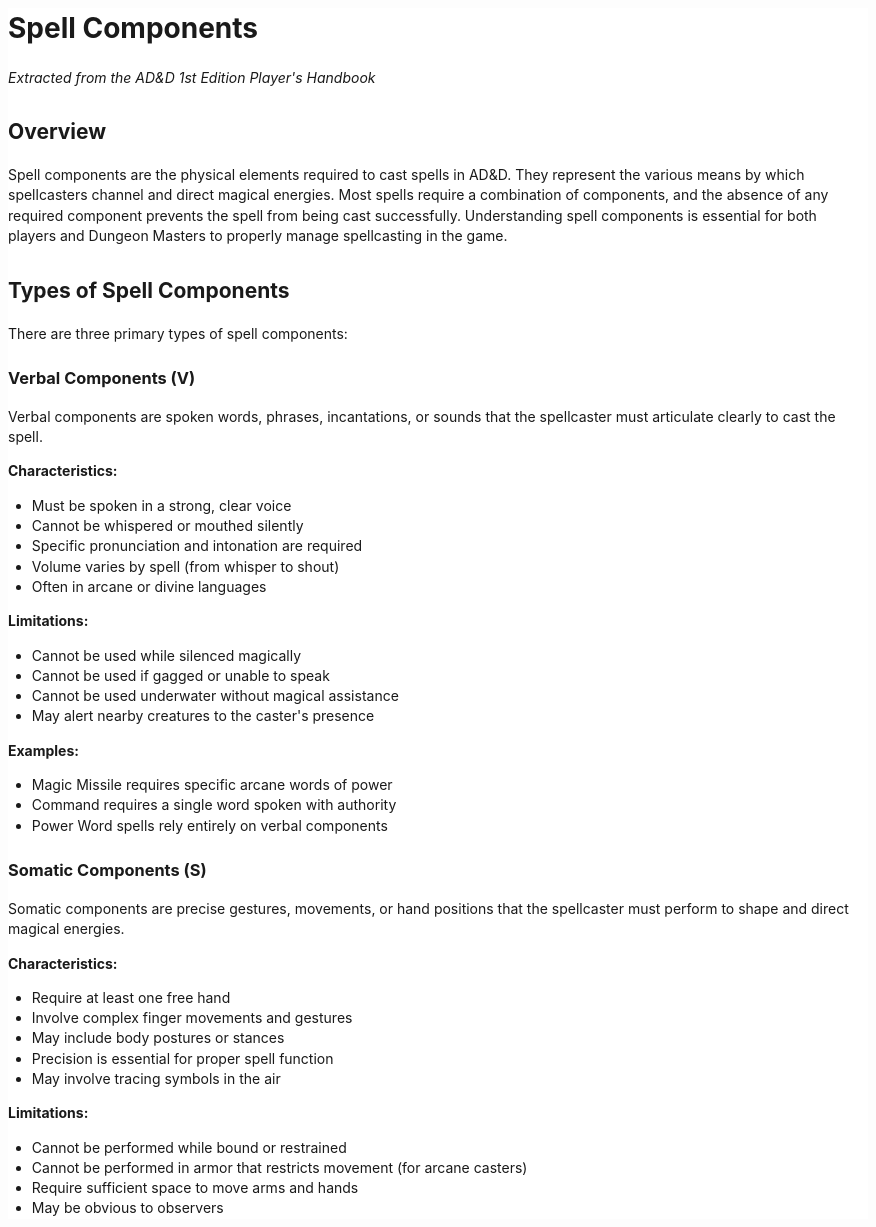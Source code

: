 # Spell Components

*Extracted from the AD&D 1st Edition Player's Handbook*

## Overview

Spell components are the physical elements required to cast spells in AD&D. They represent the various means by which spellcasters channel and direct magical energies. Most spells require a combination of components, and the absence of any required component prevents the spell from being cast successfully. Understanding spell components is essential for both players and Dungeon Masters to properly manage spellcasting in the game.

## Types of Spell Components

There are three primary types of spell components:

### Verbal Components (V)

Verbal components are spoken words, phrases, incantations, or sounds that the spellcaster must articulate clearly to cast the spell.

**Characteristics:**
- Must be spoken in a strong, clear voice
- Cannot be whispered or mouthed silently
- Specific pronunciation and intonation are required
- Volume varies by spell (from whisper to shout)
- Often in arcane or divine languages

**Limitations:**
- Cannot be used while silenced magically
- Cannot be used if gagged or unable to speak
- Cannot be used underwater without magical assistance
- May alert nearby creatures to the caster's presence

**Examples:**
- Magic Missile requires specific arcane words of power
- Command requires a single word spoken with authority
- Power Word spells rely entirely on verbal components

### Somatic Components (S)

Somatic components are precise gestures, movements, or hand positions that the spellcaster must perform to shape and direct magical energies.

**Characteristics:**
- Require at least one free hand
- Involve complex finger movements and gestures
- May include body postures or stances
- Precision is essential for proper spell function
- May involve tracing symbols in the air

**Limitations:**
- Cannot be performed while bound or restrained
- Cannot be performed in armor that restricts movement (for arcane casters)
- Require sufficient space to move arms and hands
- May be obvious to observers
